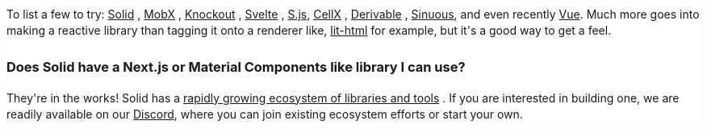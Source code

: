 To list a few to try: [Solid](https://github.com/solidjs/solid)
, [MobX](https://github.com/mobxjs/mobx)
, [Knockout](https://github.com/knockout/knockout)
, [Svelte](https://github.com/sveltejs/svelte)
, [S.js](https://github.com/adamhaile/S), [CellX](https://github.com/Riim/cellx)
, [Derivable](https://github.com/ds300/derivablejs)
, [Sinuous](https://github.com/luwes/sinuous), and even
recently [Vue](https://github.com/vuejs/vue). Much more goes into making a
reactive library than tagging it onto a renderer
like, [lit-html](https://github.com/Polymer/lit-html) for example, but it's a
good way to get a feel.

### Does Solid have a Next.js or Material Components like library I can use?

They're in the works! Solid has
a [rapidly growing ecosystem of libraries and tools](https://www.solidjs.com/resources)
. If you are interested in building one, we are readily available on
our [Discord](https://discord.com/invite/solidjs), where you can join existing
ecosystem efforts or start your own. 

